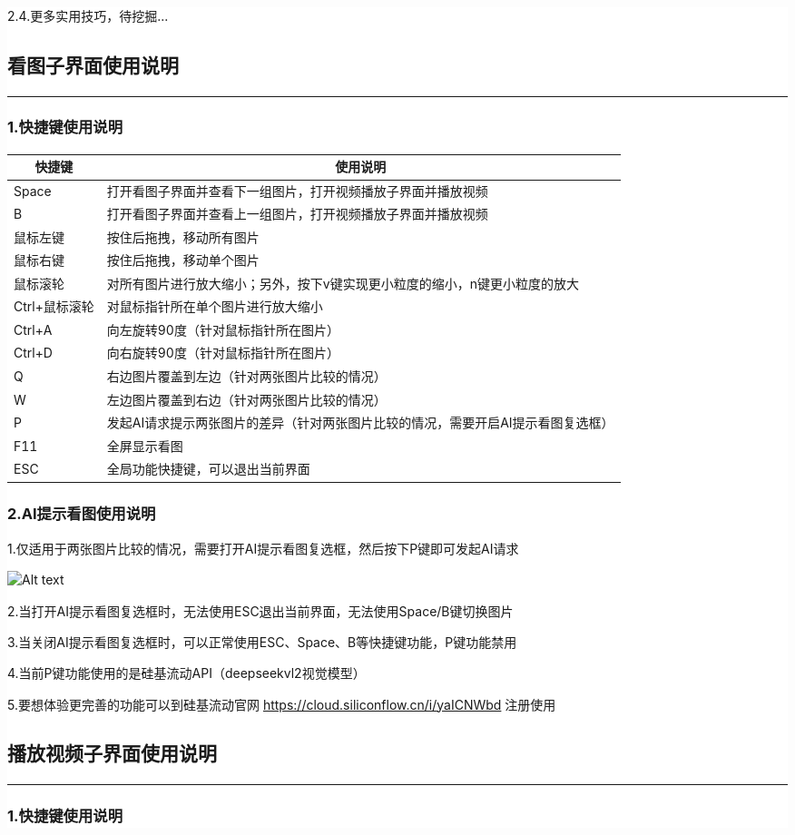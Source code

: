 2.4.更多实用技巧，待挖掘...

## 看图子界面使用说明

---

### 1.快捷键使用说明


| 快捷键        | 使用说明                                                                         |
| ------------- | -------------------------------------------------------------------------------- |
| Space         | 打开看图子界面并查看下一组图片，打开视频播放子界面并播放视频                     |
| B             | 打开看图子界面并查看上一组图片，打开视频播放子界面并播放视频                     |
| 鼠标左键      | 按住后拖拽，移动所有图片                                                         |
| 鼠标右键      | 按住后拖拽，移动单个图片                                                         |
| 鼠标滚轮      | 对所有图片进行放大缩小；另外，按下v键实现更小粒度的缩小，n键更小粒度的放大       |
| Ctrl+鼠标滚轮 | 对鼠标指针所在单个图片进行放大缩小                                               |
| Ctrl+A        | 向左旋转90度（针对鼠标指针所在图片）                                             |
| Ctrl+D        | 向右旋转90度（针对鼠标指针所在图片）                                             |
| Q             | 右边图片覆盖到左边（针对两张图片比较的情况）                                     |
| W             | 左边图片覆盖到右边（针对两张图片比较的情况）                                     |
| P             | 发起AI请求提示两张图片的差异（针对两张图片比较的情况，需要开启AI提示看图复选框） |
| F11           | 全屏显示看图                                                                     |
| ESC           | 全局功能快捷键，可以退出当前界面                                                 |

### 2.AI提示看图使用说明

1.仅适用于两张图片比较的情况，需要打开AI提示看图复选框，然后按下P键即可发起AI请求

![Alt text](D:\Image_process\hiviewer-master\docs\image.png)

2.当打开AI提示看图复选框时，无法使用ESC退出当前界面，无法使用Space/B键切换图片

3.当关闭AI提示看图复选框时，可以正常使用ESC、Space、B等快捷键功能，P键功能禁用

4.当前P键功能使用的是硅基流动API（deepseekvl2视觉模型）

5.要想体验更完善的功能可以到硅基流动官网 https://cloud.siliconflow.cn/i/yaICNWbd 注册使用

## 播放视频子界面使用说明

---

### 1.快捷键使用说明
